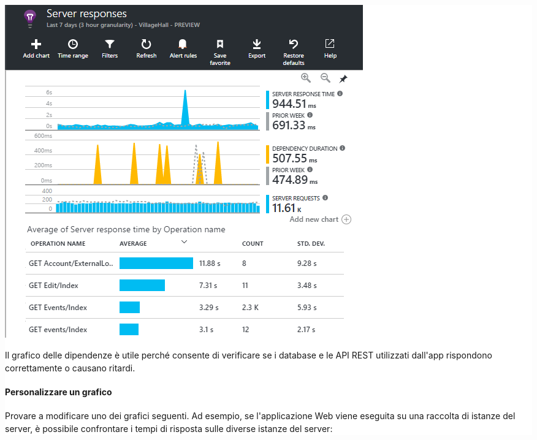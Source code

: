 ![Pannello Server](./media/app-insights-overview/04.png)

Il grafico delle dipendenze è utile perché consente di verificare se i database e le API REST utilizzati dall'app rispondono correttamente o causano ritardi.

#### Personalizzare un grafico

Provare a modificare uno dei grafici seguenti. Ad esempio, se l'applicazione Web viene eseguita su una raccolta di istanze del server, è possibile confrontare i tempi di risposta sulle diverse istanze del server:
